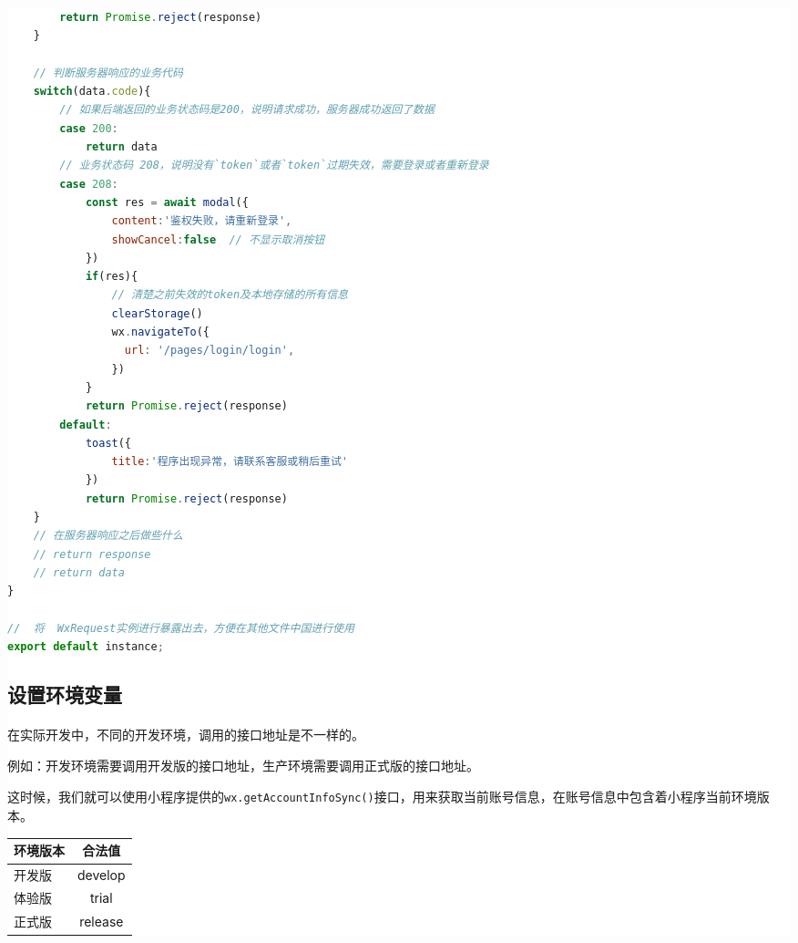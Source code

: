 ```js
        return Promise.reject(response)
    }

    // 判断服务器响应的业务代码
    switch(data.code){
        // 如果后端返回的业务状态码是200，说明请求成功，服务器成功返回了数据
        case 200:
            return data
        // 业务状态码 208，说明没有`token`或者`token`过期失效，需要登录或者重新登录
        case 208:
            const res = await modal({
                content:'鉴权失败，请重新登录',
                showCancel:false  // 不显示取消按钮
            })
            if(res){
                // 清楚之前失效的token及本地存储的所有信息
                clearStorage()
                wx.navigateTo({
                  url: '/pages/login/login',
                })
            }
            return Promise.reject(response)
        default:
            toast({
                title:'程序出现异常，请联系客服或稍后重试'
            })
            return Promise.reject(response)
    }
    // 在服务器响应之后做些什么
    // return response
    // return data
}

//  将  WxRequest实例进行暴露出去，方便在其他文件中国进行使用
export default instance;
```


## 设置环境变量

在实际开发中，不同的开发环境，调用的接口地址是不一样的。

例如：开发环境需要调用开发版的接口地址，生产环境需要调用正式版的接口地址。


这时候，我们就可以使用小程序提供的`wx.getAccountInfoSync()`接口，用来获取当前账号信息，在账号信息中包含着小程序当前环境版本。

| 环境版本 | 合法值  |
| :------- | :-----: |
| 开发版   | develop |
| 体验版   |  trial  |
| 正式版   | release |
